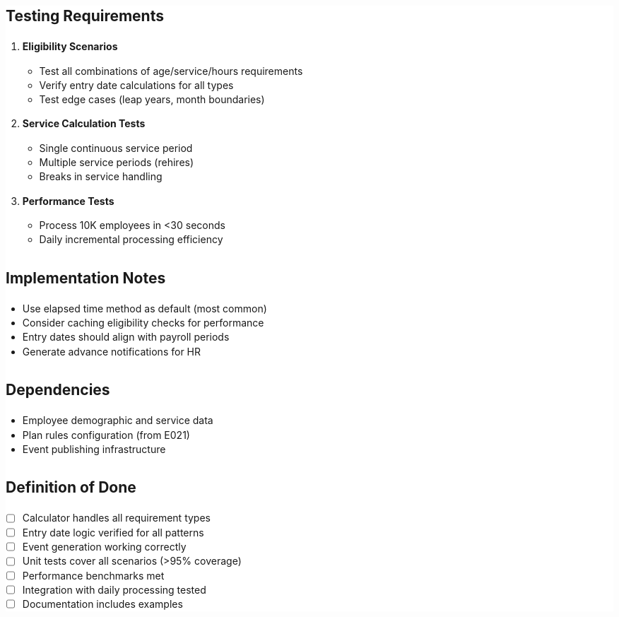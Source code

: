 ## Testing Requirements
1. **Eligibility Scenarios**
   - Test all combinations of age/service/hours requirements
   - Verify entry date calculations for all types
   - Test edge cases (leap years, month boundaries)

2. **Service Calculation Tests**
   - Single continuous service period
   - Multiple service periods (rehires)
   - Breaks in service handling

3. **Performance Tests**
   - Process 10K employees in <30 seconds
   - Daily incremental processing efficiency

## Implementation Notes
- Use elapsed time method as default (most common)
- Consider caching eligibility checks for performance
- Entry dates should align with payroll periods
- Generate advance notifications for HR

## Dependencies
- Employee demographic and service data
- Plan rules configuration (from E021)
- Event publishing infrastructure

## Definition of Done
- [ ] Calculator handles all requirement types
- [ ] Entry date logic verified for all patterns
- [ ] Event generation working correctly
- [ ] Unit tests cover all scenarios (>95% coverage)
- [ ] Performance benchmarks met
- [ ] Integration with daily processing tested
- [ ] Documentation includes examples
